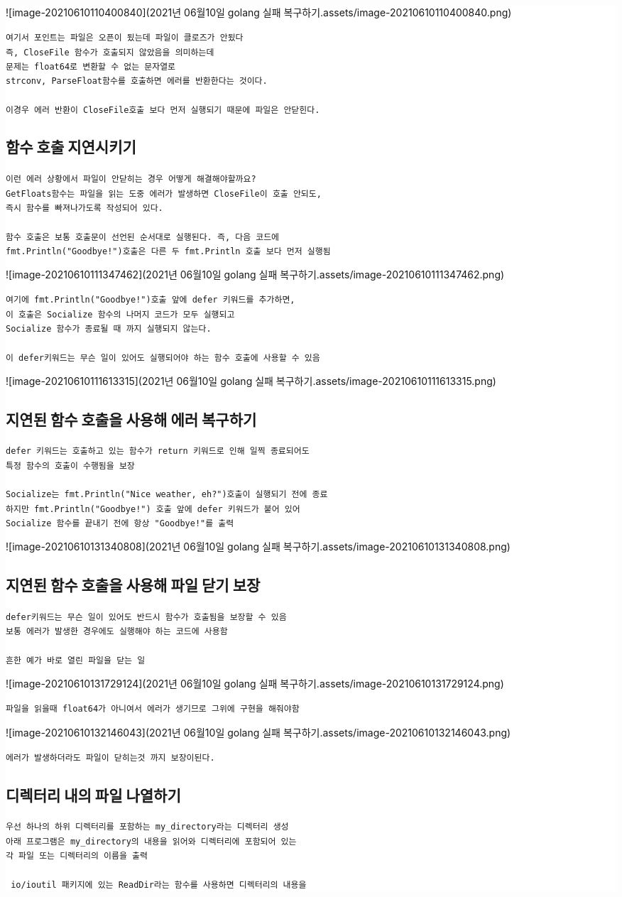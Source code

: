 ![image-20210610110400840](2021년 06월10일 golang 실패 복구하기.assets/image-20210610110400840.png)
```
여기서 포인트는 파일은 오픈이 됬는데 파일이 클로즈가 안됬다
즉, CloseFile 함수가 호출되지 않았음을 의미하는데
문제는 float64로 변환할 수 없는 문자열로 
strconv, ParseFloat함수를 호출하면 에러를 반환한다는 것이다.

이경우 에러 반환이 CloseFile호출 보다 먼저 실행되기 때문에 파일은 안닫힌다.
```
## 함수 호출 지연시키기  
```
이런 에러 상황에서 파일이 안닫히는 경우 어떻게 해결해야할까요?
GetFloats함수는 파일을 읽는 도중 에러가 발생하면 CloseFile이 호출 안되도,
즉시 함수를 빠져나가도록 작성되어 있다.

함수 호출은 보통 호출문이 선언된 순서대로 실행된다. 즉, 다음 코드에
fmt.Println("Goodbye!")호출은 다른 두 fmt.Println 호출 보다 먼저 실행됨
```
![image-20210610111347462](2021년 06월10일 golang 실패 복구하기.assets/image-20210610111347462.png)
```
여기에 fmt.Println("Goodbye!")호출 앞에 defer 키워드를 추가하면,
이 호출은 Socialize 함수의 나머지 코드가 모두 실행되고 
Socialize 함수가 종료될 때 까지 실행되지 않는다.

이 defer키워드는 무슨 일이 있어도 실행되어야 하는 함수 호출에 사용할 수 있음
```
![image-20210610111613315](2021년 06월10일 golang 실패 복구하기.assets/image-20210610111613315.png)
## 지연된 함수 호출을 사용해 에러 복구하기  
```
defer 키워드는 호출하고 있는 함수가 return 키워드로 인해 일찍 종료되어도
특정 함수의 호출이 수행됨을 보장

Socialize는 fmt.Println("Nice weather, eh?")호출이 실행되기 전에 종료
하지만 fmt.Println("Goodbye!") 호출 앞에 defer 키워드가 붙어 있어
Socialize 함수를 끝내기 전에 항상 "Goodbye!"를 출력
```
![image-20210610131340808](2021년 06월10일 golang 실패 복구하기.assets/image-20210610131340808.png)
## 지연된 함수 호출을 사용해 파일 닫기 보장  
```
defer키워드는 무슨 일이 있어도 반드시 함수가 호출됨을 보장할 수 있음
보통 에러가 발생한 경우에도 실행해야 하는 코드에 사용함

흔한 예가 바로 열린 파일을 닫는 일
```
![image-20210610131729124](2021년 06월10일 golang 실패 복구하기.assets/image-20210610131729124.png)
```
파일을 읽을때 float64가 아니여서 에러가 생기므로 그위에 구현을 해줘야함
```
![image-20210610132146043](2021년 06월10일 golang 실패 복구하기.assets/image-20210610132146043.png)
```
에러가 발생하더라도 파일이 닫히는것 까지 보장이된다.
```
## 디렉터리 내의 파일 나열하기  
```
우선 하나의 하위 디렉터리를 포함하는 my_directory라는 디렉터리 생성
아래 프로그램은 my_directory의 내용을 읽어와 디렉터리에 포함되어 있는
각 파일 또는 디렉터리의 이름을 출력

 io/ioutil 패키지에 있는 ReadDir라는 함수를 사용하면 디렉터리의 내용을 
```